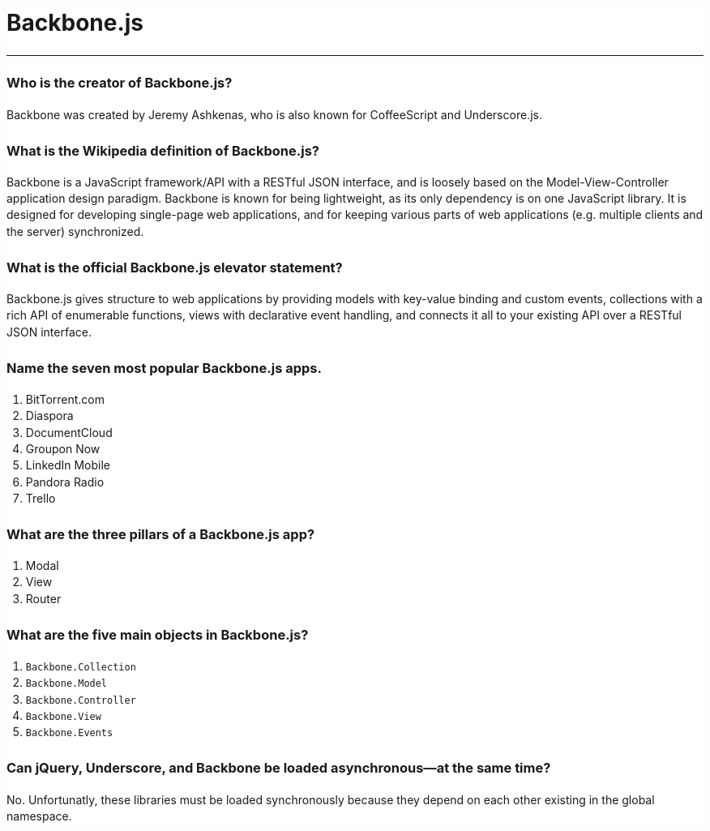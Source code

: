 # Backbone.js

---------------------------------------

### Who is the creator of Backbone.js?

Backbone was created by Jeremy Ashkenas, who is also known for CoffeeScript and Underscore.js.

### What is the Wikipedia definition of Backbone.js?

Backbone is a JavaScript framework/API with a RESTful JSON interface, and is loosely based on the Model-View-Controller application design paradigm. Backbone is known for being lightweight, as its only dependency is on one JavaScript library. It is designed for developing single-page web applications, and for keeping various parts of web applications (e.g. multiple clients and the server) synchronized.

### What is the official Backbone.js elevator statement?

Backbone.js gives structure to web applications by providing models with key-value binding and custom events, collections with a rich API of enumerable functions, views with declarative event handling, and connects it all to your existing API over a RESTful JSON interface.

### Name the seven most popular Backbone.js apps.

1. BitTorrent.com
2. Diaspora
3. DocumentCloud
4. Groupon Now
5. LinkedIn Mobile
6. Pandora Radio
7. Trello

### What are the three pillars of a Backbone.js app?

1. Modal
2. View
3. Router

### What are the five main objects in Backbone.js?

1. `Backbone.Collection`
2. `Backbone.Model`
3. `Backbone.Controller`
4. `Backbone.View`
5. `Backbone.Events`

### Can jQuery, Underscore, and Backbone be loaded asynchronous—at the same time?

No. Unfortunatly, these libraries must be loaded synchronously because they depend on each other existing in the global namespace.
